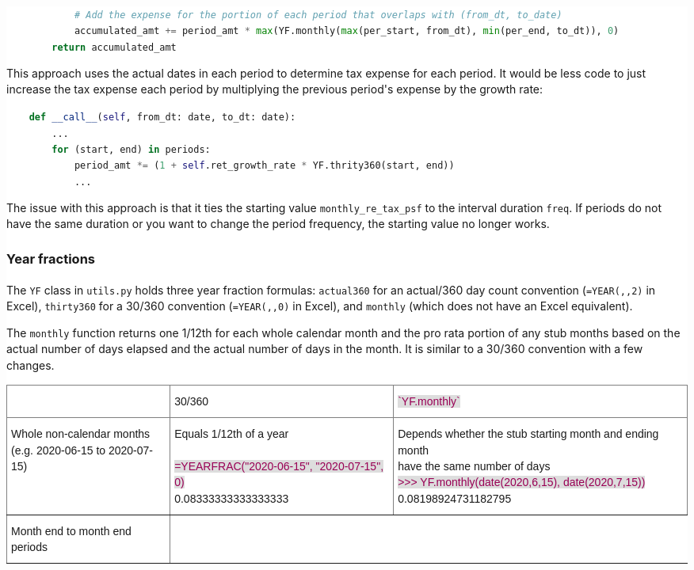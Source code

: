 ```python
            # Add the expense for the portion of each period that overlaps with (from_dt, to_date)
            accumulated_amt += period_amt * max(YF.monthly(max(per_start, from_dt), min(per_end, to_dt)), 0)
        return accumulated_amt
```

This approach uses the actual dates in each period to determine tax expense for each period. It would be less code to just increase the tax expense each period by multiplying the previous period's expense by the growth rate:

```python
    def __call__(self, from_dt: date, to_dt: date):
        ...
        for (start, end) in periods:
            period_amt *= (1 + self.ret_growth_rate * YF.thrity360(start, end))
            ...
```

The issue with this approach is that it ties the starting value `monthly_re_tax_psf` to the interval duration `freq`. If periods do not have the same duration or you want to change the period frequency, the starting value no longer works.

### Year fractions

The `YF` class in `utils.py` holds three year fraction formulas: `actual360` for an actual/360 day count convention (`=YEAR(,,2)` in Excel), `thirty360` for a 30/360 convention (`=YEAR(,,0)` in Excel), and `monthly` (which does not have an Excel equivalent).

The `monthly` function returns one 1/12th for each whole calendar month and the pro rata portion of any stub months based on the actual number of days elapsed and the actual number of days in the month. It is similar to a 30/360 convention with a few changes.


<style type="text/css">
.tg  {border-collapse:collapse;border-spacing:0;}
.tg td{border-color:black;border-style:solid;border-width:1px;font-family:Arial, sans-serif;font-size:14px;
  overflow:hidden;padding:10px 5px;word-break:normal;}
.tg th{border-color:black;border-style:solid;border-width:1px;font-family:Arial, sans-serif;font-size:14px;
  font-weight:normal;overflow:hidden;padding:10px 5px;word-break:normal;}
.tg .tg-0pky{border-color:inherit;text-align:left;vertical-align:top}
</style>
<table class="tg">
<thead>
  <tr>
    <th class="tg-0pky"></th>
    <th class="tg-0pky">30/360</th>
    <th class="tg-0pky"><span style="color:#905;background-color:#DDD">`YF.monthly`</span></th>
  </tr>
</thead>
<tbody>
  <tr>
    <td class="tg-0pky">Whole non-calendar months<br><span style="font-weight:400;font-style:normal;text-decoration:none">(e.g. 2020-06-15 to 2020-07-15)</span><br></td>
    <td class="tg-0pky">Equals 1/12th of a year<br><br><span style="color:#905;background-color:#DDD">=YEARFRAC("2020-06-15", "2020-07-15", 0)</span><br>0.08333333333333333</td>
    <td class="tg-0pky">Depends whether the stub starting month and ending month <br>have the same number of days<br><span style="color:#905;background-color:#DDD">&gt;&gt;&gt; YF.monthly(date(2020,6,15), date(2020,7,15))</span><br>0.08198924731182795</td>
  </tr>
  <tr>
    <td class="tg-0pky">Month end to month end periods</td>